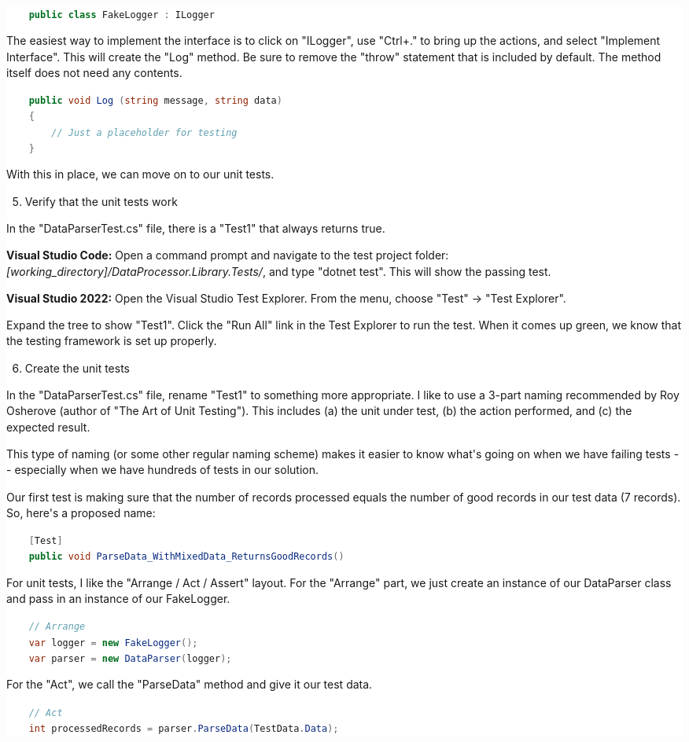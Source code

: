 ```c#
    public class FakeLogger : ILogger
```

The easiest way to implement the interface is to click on "ILogger", use "Ctrl+." to bring up the actions, and select "Implement Interface". This will create the "Log" method. Be sure to remove the "throw" statement that is included by default. The method itself does not need any contents.

```c#
    public void Log (string message, string data)
    {
        // Just a placeholder for testing
    }
```

With this in place, we can move on to our unit tests.

5. Verify that the unit tests work  

In the "DataParserTest.cs" file, there is a "Test1" that always returns true.

**Visual Studio Code:** Open a command prompt and navigate to the test project folder: *[working_directory]/DataProcessor.Library.Tests/*, and type "dotnet test". This will show the passing test.

**Visual Studio 2022:** Open the Visual Studio Test Explorer. From the menu, choose "Test" -> "Test Explorer".

Expand the tree to show "Test1". Click the "Run All" link in the Test Explorer to run the test. When it comes up green, we know that the testing framework is set up properly.

6. Create the unit tests

In the "DataParserTest.cs" file, rename "Test1" to something more appropriate. I like to use a 3-part naming recommended by Roy Osherove (author of "The Art of Unit Testing"). This includes (a) the unit under test, (b) the action performed, and (c) the expected result.

This type of naming (or some other regular naming scheme) makes it easier to know what's going on when we have failing tests -- especially when we have hundreds of tests in our solution.

Our first test is making sure that the number of records processed equals the number of good records in our test data (7 records). So, here's a proposed name:

```c#
    [Test]
    public void ParseData_WithMixedData_ReturnsGoodRecords()
```

For unit tests, I like the "Arrange / Act / Assert" layout. For the "Arrange" part, we just create an instance of our DataParser class and pass in an instance of our FakeLogger.

```c#
    // Arrange
    var logger = new FakeLogger();
    var parser = new DataParser(logger);
```

For the "Act", we call the "ParseData" method and give it our test data.

```c#
    // Act
    int processedRecords = parser.ParseData(TestData.Data);
```
